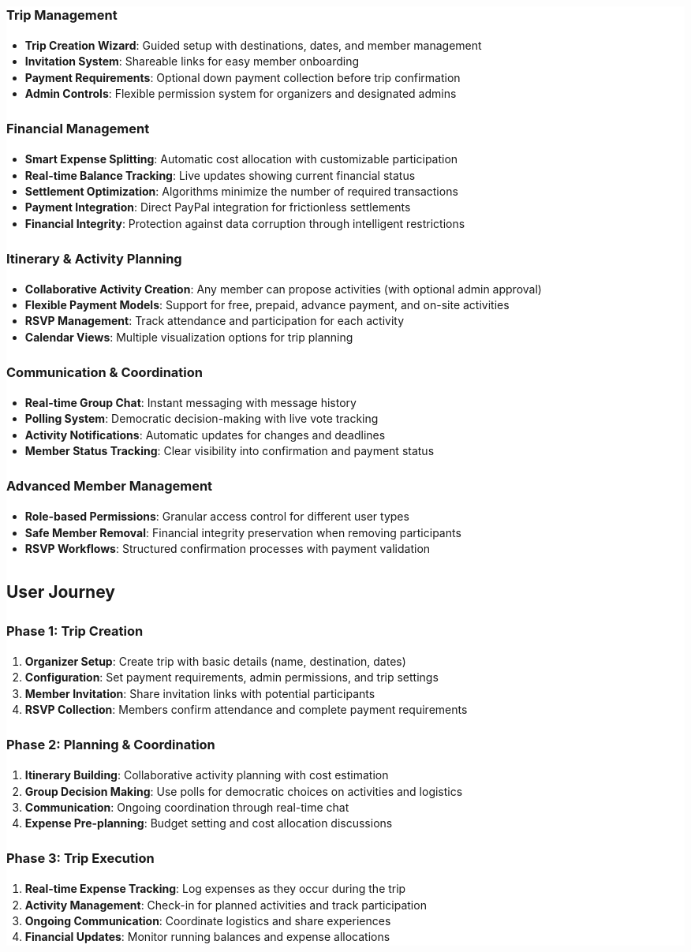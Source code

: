 ### Trip Management
- **Trip Creation Wizard**: Guided setup with destinations, dates, and member management
- **Invitation System**: Shareable links for easy member onboarding
- **Payment Requirements**: Optional down payment collection before trip confirmation
- **Admin Controls**: Flexible permission system for organizers and designated admins

### Financial Management
- **Smart Expense Splitting**: Automatic cost allocation with customizable participation
- **Real-time Balance Tracking**: Live updates showing current financial status
- **Settlement Optimization**: Algorithms minimize the number of required transactions
- **Payment Integration**: Direct PayPal integration for frictionless settlements
- **Financial Integrity**: Protection against data corruption through intelligent restrictions

### Itinerary & Activity Planning
- **Collaborative Activity Creation**: Any member can propose activities (with optional admin approval)
- **Flexible Payment Models**: Support for free, prepaid, advance payment, and on-site activities
- **RSVP Management**: Track attendance and participation for each activity
- **Calendar Views**: Multiple visualization options for trip planning

### Communication & Coordination
- **Real-time Group Chat**: Instant messaging with message history
- **Polling System**: Democratic decision-making with live vote tracking
- **Activity Notifications**: Automatic updates for changes and deadlines
- **Member Status Tracking**: Clear visibility into confirmation and payment status

### Advanced Member Management
- **Role-based Permissions**: Granular access control for different user types
- **Safe Member Removal**: Financial integrity preservation when removing participants
- **RSVP Workflows**: Structured confirmation processes with payment validation

## User Journey

### Phase 1: Trip Creation
1. **Organizer Setup**: Create trip with basic details (name, destination, dates)
2. **Configuration**: Set payment requirements, admin permissions, and trip settings
3. **Member Invitation**: Share invitation links with potential participants
4. **RSVP Collection**: Members confirm attendance and complete payment requirements

### Phase 2: Planning & Coordination
1. **Itinerary Building**: Collaborative activity planning with cost estimation
2. **Group Decision Making**: Use polls for democratic choices on activities and logistics
3. **Communication**: Ongoing coordination through real-time chat
4. **Expense Pre-planning**: Budget setting and cost allocation discussions

### Phase 3: Trip Execution
1. **Real-time Expense Tracking**: Log expenses as they occur during the trip
2. **Activity Management**: Check-in for planned activities and track participation
3. **Ongoing Communication**: Coordinate logistics and share experiences
4. **Financial Updates**: Monitor running balances and expense allocations
